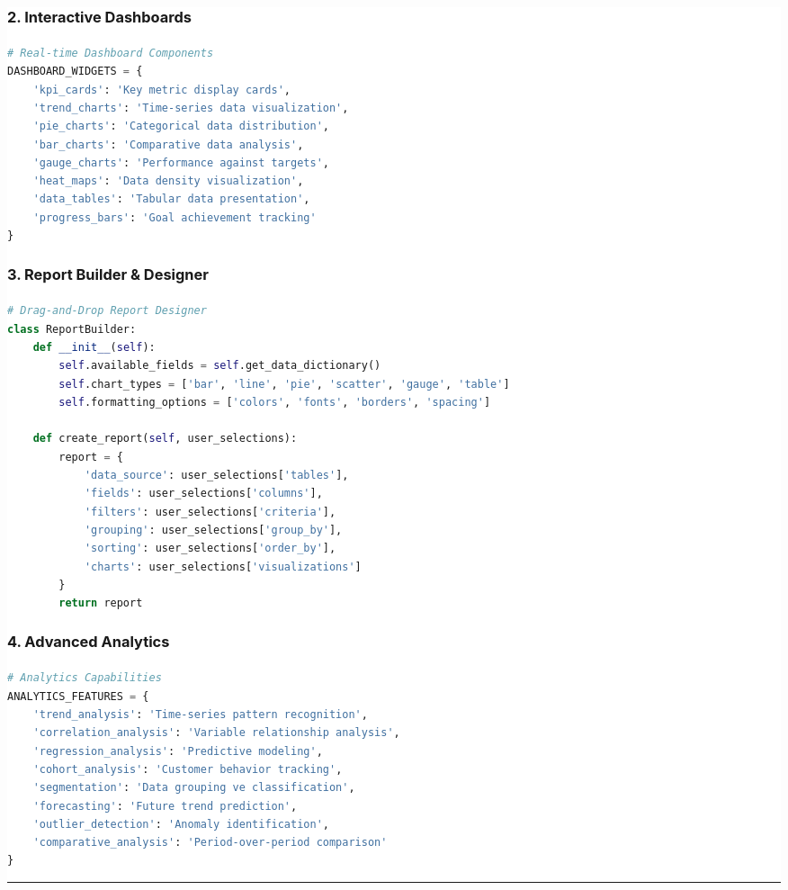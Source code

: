 ### **2. Interactive Dashboards**
```python
# Real-time Dashboard Components
DASHBOARD_WIDGETS = {
    'kpi_cards': 'Key metric display cards',
    'trend_charts': 'Time-series data visualization',
    'pie_charts': 'Categorical data distribution',
    'bar_charts': 'Comparative data analysis',
    'gauge_charts': 'Performance against targets',
    'heat_maps': 'Data density visualization',
    'data_tables': 'Tabular data presentation',
    'progress_bars': 'Goal achievement tracking'
}
```

### **3. Report Builder & Designer**
```python
# Drag-and-Drop Report Designer
class ReportBuilder:
    def __init__(self):
        self.available_fields = self.get_data_dictionary()
        self.chart_types = ['bar', 'line', 'pie', 'scatter', 'gauge', 'table']
        self.formatting_options = ['colors', 'fonts', 'borders', 'spacing']
        
    def create_report(self, user_selections):
        report = {
            'data_source': user_selections['tables'],
            'fields': user_selections['columns'],
            'filters': user_selections['criteria'],
            'grouping': user_selections['group_by'],
            'sorting': user_selections['order_by'],
            'charts': user_selections['visualizations']
        }
        return report
```

### **4. Advanced Analytics**
```python
# Analytics Capabilities
ANALYTICS_FEATURES = {
    'trend_analysis': 'Time-series pattern recognition',
    'correlation_analysis': 'Variable relationship analysis',
    'regression_analysis': 'Predictive modeling',
    'cohort_analysis': 'Customer behavior tracking',
    'segmentation': 'Data grouping ve classification',
    'forecasting': 'Future trend prediction',
    'outlier_detection': 'Anomaly identification',
    'comparative_analysis': 'Period-over-period comparison'
}
```

---

